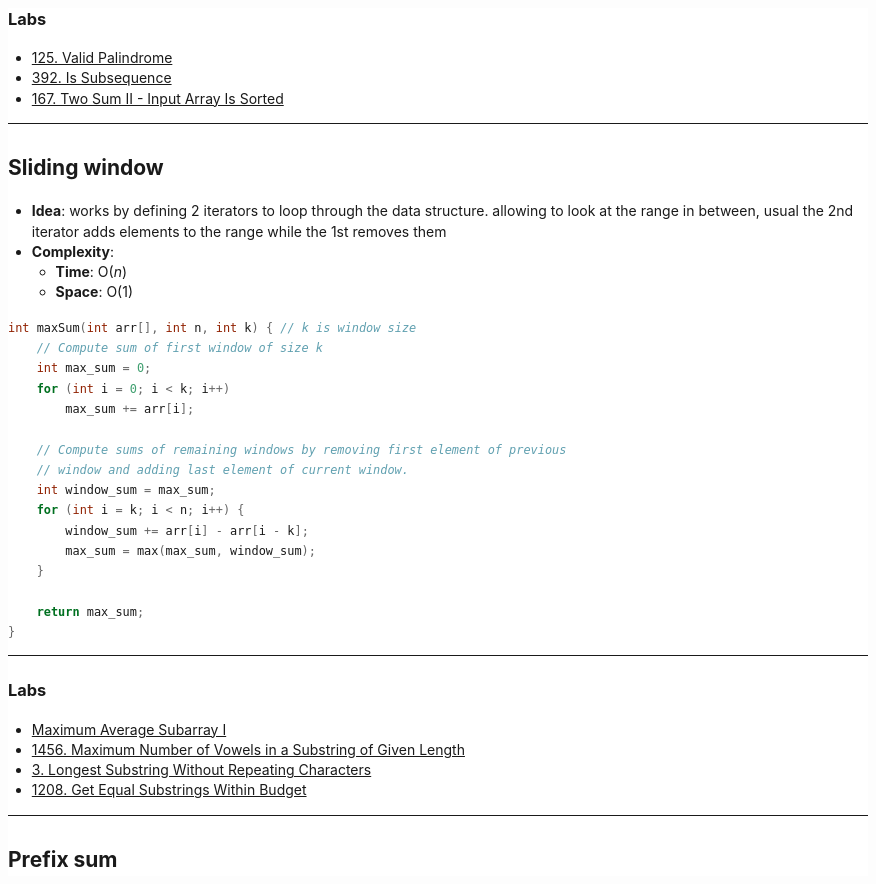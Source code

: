 
### Labs

- [125. Valid Palindrome](https://leetcode.com/problems/valid-palindrome/)
- [392. Is Subsequence](https://leetcode.com/problems/is-subsequence/)
- [167. Two Sum II - Input Array Is Sorted](https://leetcode.com/problems/two-sum-ii-input-array-is-sorted/)


---

## Sliding window 

- **Idea**: works by defining 2 iterators to loop through the data structure. allowing to look at the range in between, usual the 2nd iterator adds elements to the range while the 1st removes them
- **Complexity**:
	- **Time**: O($n$)
	- **Space**: O($1$)

```c++
int maxSum(int arr[], int n, int k) { // k is window size
    // Compute sum of first window of size k
    int max_sum = 0;
    for (int i = 0; i < k; i++)
        max_sum += arr[i];

    // Compute sums of remaining windows by removing first element of previous
    // window and adding last element of current window.
    int window_sum = max_sum;
    for (int i = k; i < n; i++) {
        window_sum += arr[i] - arr[i - k];
        max_sum = max(max_sum, window_sum);
    }

    return max_sum;
}
```

---

### Labs

- [Maximum Average Subarray I](https://leetcode.com/problems/maximum-average-subarray-i/)
- [1456. Maximum Number of Vowels in a Substring of Given Length](https://leetcode.com/problems/maximum-number-of-vowels-in-a-substring-of-given-length/)
- [3. Longest Substring Without Repeating Characters](https://leetcode.com/problems/longest-substring-without-repeating-characters/)
- [1208. Get Equal Substrings Within Budget](https://leetcode.com/problems/get-equal-substrings-within-budget/)

---



##  Prefix sum 
